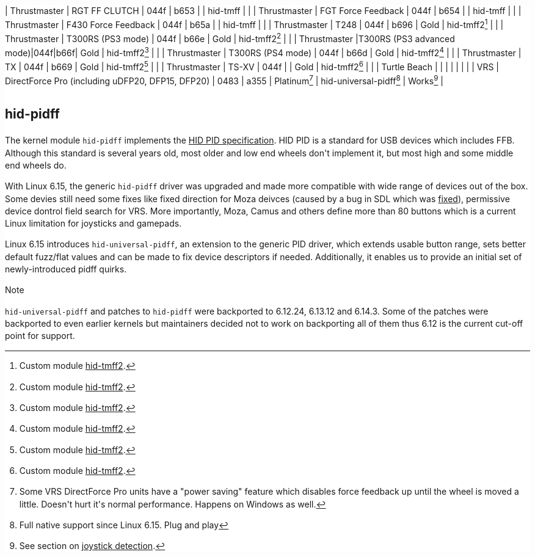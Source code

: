 | Thrustmaster | RGT FF CLUTCH        | 044f | b653 |          | hid-tmff | |
| Thrustmaster | FGT Force Feedback   | 044f | b654 |          | hid-tmff | |
| Thrustmaster | F430 Force Feedback  | 044f | b65a |          | hid-tmff | |
| Thrustmaster | T248                 | 044f | b696 | Gold     | hid-tmff2[^9] | |
| Thrustmaster | T300RS (PS3 mode)    | 044f | b66e | Gold     | hid-tmff2[^9] | |
| Thrustmaster |T300RS (PS3 advanced mode)|044f|b66f| Gold     | hid-tmff2[^9] | |
| Thrustmaster | T300RS (PS4 mode)    | 044f | b66d | Gold     | hid-tmff2[^9] | |
| Thrustmaster | TX                   | 044f | b669 | Gold     | hid-tmff2[^9] | |
| Thrustmaster | TS-XV                | 044f |      | Gold     | hid-tmff2[^9] | |
| Turtle Beach |                      |      |      |          | | |
| VRS          | DirectForce Pro (including uDFP20, DFP15, DFP20)      | 0483 | a355 | Platinum[^13] | hid-universal-pidff[^1] | Works[^10] |


[^1]: Full native support since Linux 6.15. Plug and play
[^2]: Default driver lacks most effects. Use [patched driver](https://github.com/berarma/new-lg4ff).
[^3]: Not supported by default driver. Use [patched driver](https://github.com/berarma/new-lg4ff).
[^3]: Not supported by default driver. Use [patched driver](https://github.com/JacKeTUs/hid-logitech-hidpp).
[^5]: HID PID with caveats. Use [patched driver](https://github.com/JacKeTUs/simagic-ff).
[^6]: Only works with firmware versions up to v159.
[^7]: Custom module [hid-fanatecff](https://github.com/gotzl/hid-fanatecff)
[^8]: Full USB command queue errors. Using [ffbwrap](https://github.com/berarma/ffbtools/blob/master/docs/ffbwrap.md) can help in some situations.
[^9]: Custom module [hid-tmff2](https://github.com/Kimplul/hid-tmff2).
[^10]: See section on [joystick detection](#joystick-detection).
[^11]: Read [here about how to setup Simucube base](https://granitedevices.com/wiki/Using_Simucube_wheel_base_in_Linux).
And a [Success case](https://community.granitedevices.com/t/simucube-2-discussion-thread/2664/1606).
[^12]: You need to enable "high torque mode" after device is turned on/plugged in.
More info here: [asetek_wheelbase_cli](https://github.com/moonrail/asetek_wheelbase_cli)
[^13]: Some VRS DirectForce Pro units have a "power saving" feature which disables force feedback up until the
wheel is moved a little. Doesn't hurt it's normal performance. Happens on Windows as well.

## hid-pidff

The kernel module `hid-pidff` implements the [HID PID specification](https://www.usb.org/sites/default/files/documents/pid1_01.pdf).
HID PID is a standard for USB devices which includes FFB. Although this standard is several years old, most older and
low end wheels don't implement it, but most high and some middle end wheels do.

With Linux 6.15, the generic `hid-pidff` driver was upgraded and made more compatible with wide range of devices out of
the box. Some devies still need some fixes like fixed direction for Moza deivces (caused by a bug in SDL which was
[fixed](https://github.com/libsdl-org/SDL/pull/12031)), permissive device dontrol field search for VRS. More
importantly, Moza, Camus and others define more than 80 buttons which is a current Linux
limitation for joysticks and gamepads.

Linux 6.15 introduces `hid-universal-pidff`, an extension to the generic PID driver, which extends usable button range,
sets better default fuzz/flat values and can be made to fix device descriptors if needed. Additionally, it enables us
to provide an initial set of newly-introduced pidff quirks.

> [!NOTE]
> `hid-universal-pidff` and patches to `hid-pidff` were backported to 6.12.24, 6.13.12 and 6.14.3. Some of the patches were
> backported to even earlier kernels but maintainers decided not to work on backporting all of them thus 6.12 is the
> current cut-off point for support.
